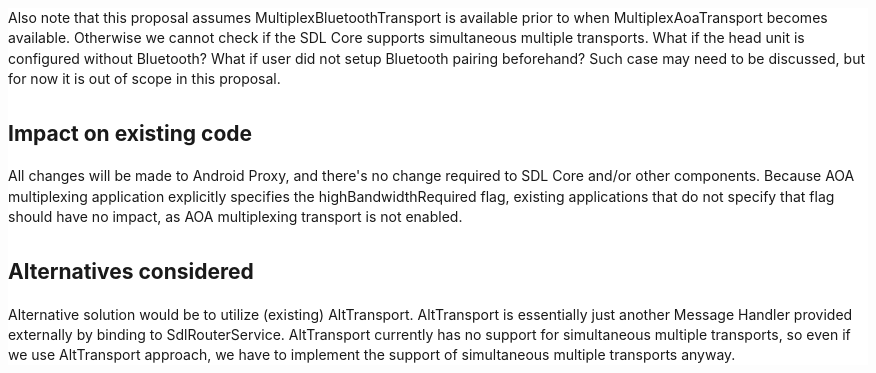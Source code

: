 Also note that this proposal assumes MultiplexBluetoothTransport is available prior to when MultiplexAoaTransport becomes available. Otherwise we cannot check if the SDL Core supports simultaneous multiple transports. What if the head unit is configured without Bluetooth? What if user did not setup Bluetooth pairing beforehand? Such case may need to be discussed, but for now it is out of scope in this proposal.

## Impact on existing code

All changes will be made to Android Proxy, and there's no change required to SDL Core and/or other components.
Because AOA multiplexing application explicitly specifies the highBandwidthRequired flag, existing applications that do not specify that flag should have no impact, as AOA multiplexing transport is not enabled.

## Alternatives considered

Alternative solution would be to utilize (existing) AltTransport. AltTransport is essentially just another Message Handler provided externally by binding to SdlRouterService.
AltTransport currently has no support for simultaneous multiple transports, so even if we use AltTransport approach, we have to implement the support of simultaneous multiple transports anyway.
